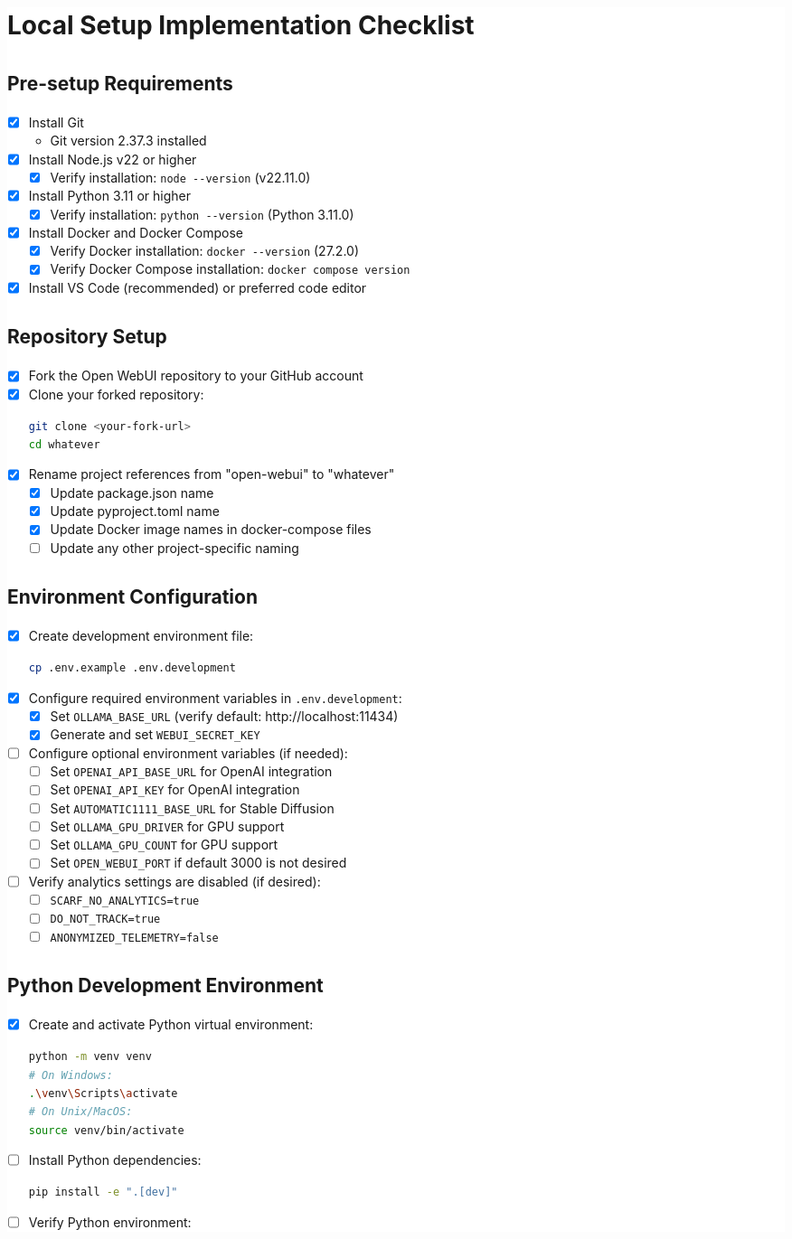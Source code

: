 # Local Setup Implementation Checklist

## Pre-setup Requirements
- [x] Install Git
  - Git version 2.37.3 installed
- [x] Install Node.js v22 or higher
  - [x] Verify installation: `node --version` (v22.11.0)
- [x] Install Python 3.11 or higher
  - [x] Verify installation: `python --version` (Python 3.11.0)
- [x] Install Docker and Docker Compose
  - [x] Verify Docker installation: `docker --version` (27.2.0)
  - [x] Verify Docker Compose installation: `docker compose version`
- [x] Install VS Code (recommended) or preferred code editor

## Repository Setup
- [x] Fork the Open WebUI repository to your GitHub account
- [x] Clone your forked repository:
  ```bash
  git clone <your-fork-url>
  cd whatever
  ```
- [x] Rename project references from "open-webui" to "whatever"
  - [x] Update package.json name
  - [x] Update pyproject.toml name
  - [x] Update Docker image names in docker-compose files
  - [ ] Update any other project-specific naming

## Environment Configuration
- [x] Create development environment file:
  ```bash
  cp .env.example .env.development
  ```
- [x] Configure required environment variables in `.env.development`:
  - [x] Set `OLLAMA_BASE_URL` (verify default: http://localhost:11434)
  - [x] Generate and set `WEBUI_SECRET_KEY`
- [ ] Configure optional environment variables (if needed):
  - [ ] Set `OPENAI_API_BASE_URL` for OpenAI integration
  - [ ] Set `OPENAI_API_KEY` for OpenAI integration
  - [ ] Set `AUTOMATIC1111_BASE_URL` for Stable Diffusion
  - [ ] Set `OLLAMA_GPU_DRIVER` for GPU support
  - [ ] Set `OLLAMA_GPU_COUNT` for GPU support
  - [ ] Set `OPEN_WEBUI_PORT` if default 3000 is not desired
- [ ] Verify analytics settings are disabled (if desired):
  - [ ] `SCARF_NO_ANALYTICS=true`
  - [ ] `DO_NOT_TRACK=true`
  - [ ] `ANONYMIZED_TELEMETRY=false`

## Python Development Environment
- [x] Create and activate Python virtual environment:
  ```bash
  python -m venv venv
  # On Windows:
  .\venv\Scripts\activate
  # On Unix/MacOS:
  source venv/bin/activate
  ```
- [ ] Install Python dependencies:
  ```bash
  pip install -e ".[dev]"
  ```
- [ ] Verify Python environment: